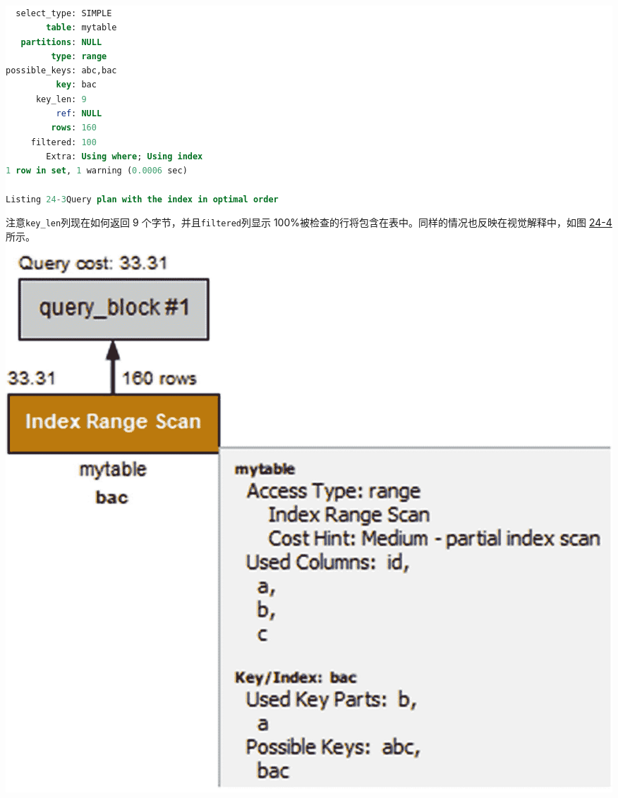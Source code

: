 ```sql
  select_type: SIMPLE
        table: mytable
   partitions: NULL
         type: range
possible_keys: abc,bac
          key: bac
      key_len: 9
          ref: NULL
         rows: 160
     filtered: 100
        Extra: Using where; Using index
1 row in set, 1 warning (0.0006 sec)

Listing 24-3Query plan with the index in optimal order

```

注意`key_len`列现在如何返回 9 个字节，并且`filtered`列显示 100%被检查的行将包含在表中。同样的情况也反映在视觉解释中，如图 [24-4](#Fig4) 所示。

![img/484666_1_En_24_Fig4_HTML.jpg](img/484666_1_En_24_Fig4_HTML.jpg)
